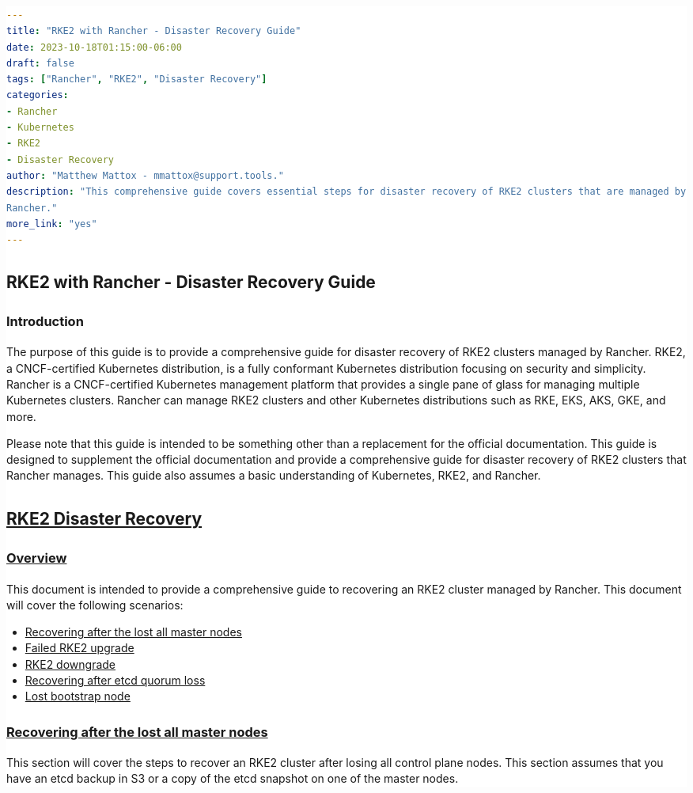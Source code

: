 ```yaml
---
title: "RKE2 with Rancher - Disaster Recovery Guide"
date: 2023-10-18T01:15:00-06:00
draft: false
tags: ["Rancher", "RKE2", "Disaster Recovery"]
categories:
- Rancher
- Kubernetes
- RKE2
- Disaster Recovery
author: "Matthew Mattox - mmattox@support.tools."
description: "This comprehensive guide covers essential steps for disaster recovery of RKE2 clusters that are managed by Rancher."
more_link: "yes"
---
```


## RKE2 with Rancher - Disaster Recovery Guide

### Introduction

The purpose of this guide is to provide a comprehensive guide for disaster recovery of RKE2 clusters managed by Rancher. RKE2, a CNCF-certified Kubernetes distribution, is a fully conformant Kubernetes distribution focusing on security and simplicity. Rancher is a CNCF-certified Kubernetes management platform that provides a single pane of glass for managing multiple Kubernetes clusters. Rancher can manage RKE2 clusters and other Kubernetes distributions such as RKE, EKS, AKS, GKE, and more.

Please note that this guide is intended to be something other than a replacement for the official documentation. This guide is designed to supplement the official documentation and provide a comprehensive guide for disaster recovery of RKE2 clusters that Rancher manages. This guide also assumes a basic understanding of Kubernetes, RKE2, and Rancher.



## [RKE2 Disaster Recovery](#rke2-disaster-recovery)

### [Overview](#overview)

This document is intended to provide a comprehensive guide to recovering an RKE2 cluster managed by Rancher. This document will cover the following scenarios:

- [Recovering after the lost all master nodes](#recovering-after-the-lost-all-master-nodes)
- [Failed RKE2 upgrade](#failed-rke2-upgrade)
- [RKE2 downgrade](#k8s-downgrade)
- [Recovering after etcd quorum loss](#recovering-after-etcd-quorum-loss)
- [Lost bootstrap node](#lost-bootstrap-node)

### [Recovering after the lost all master nodes](#recovering-after-the-lost-all-master-nodes)

This section will cover the steps to recover an RKE2 cluster after losing all control plane nodes. This section assumes that you have an etcd backup in S3 or a copy of the etcd snapshot on one of the master nodes.
